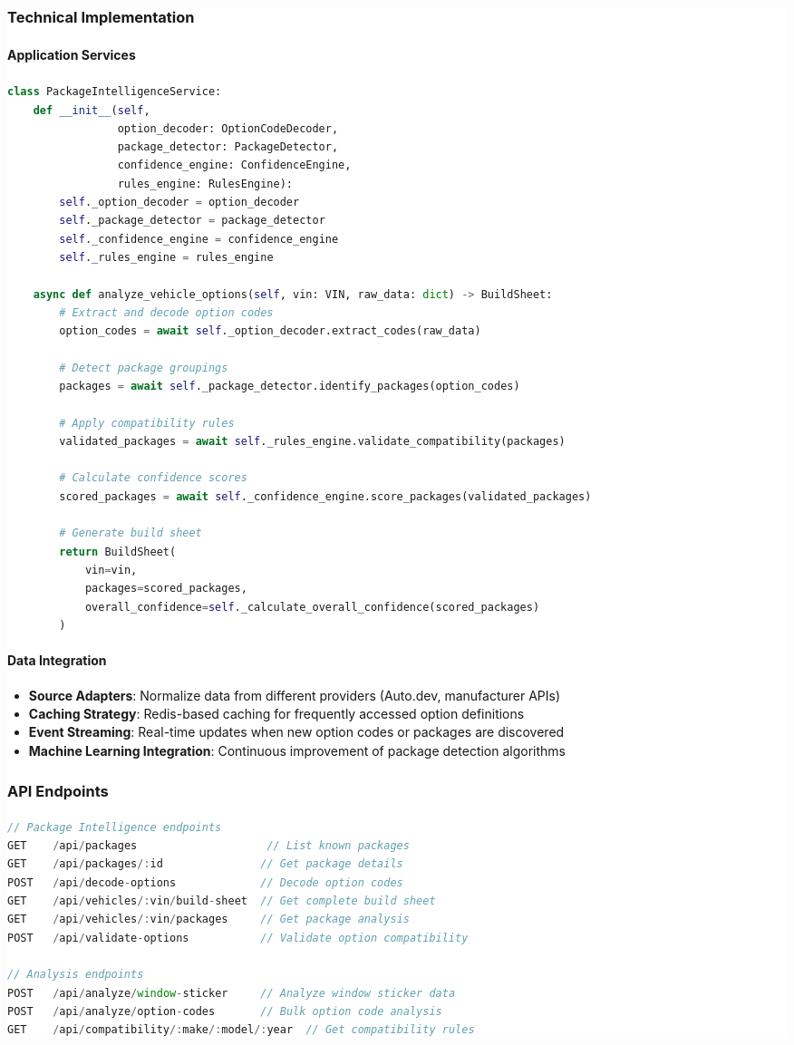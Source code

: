 ### Technical Implementation

#### Application Services
```python
class PackageIntelligenceService:
    def __init__(self,
                 option_decoder: OptionCodeDecoder,
                 package_detector: PackageDetector,
                 confidence_engine: ConfidenceEngine,
                 rules_engine: RulesEngine):
        self._option_decoder = option_decoder
        self._package_detector = package_detector
        self._confidence_engine = confidence_engine
        self._rules_engine = rules_engine
    
    async def analyze_vehicle_options(self, vin: VIN, raw_data: dict) -> BuildSheet:
        # Extract and decode option codes
        option_codes = await self._option_decoder.extract_codes(raw_data)
        
        # Detect package groupings
        packages = await self._package_detector.identify_packages(option_codes)
        
        # Apply compatibility rules
        validated_packages = await self._rules_engine.validate_compatibility(packages)
        
        # Calculate confidence scores
        scored_packages = await self._confidence_engine.score_packages(validated_packages)
        
        # Generate build sheet
        return BuildSheet(
            vin=vin,
            packages=scored_packages,
            overall_confidence=self._calculate_overall_confidence(scored_packages)
        )
```

#### Data Integration
- **Source Adapters**: Normalize data from different providers (Auto.dev, manufacturer APIs)
- **Caching Strategy**: Redis-based caching for frequently accessed option definitions
- **Event Streaming**: Real-time updates when new option codes or packages are discovered
- **Machine Learning Integration**: Continuous improvement of package detection algorithms

### API Endpoints

```typescript
// Package Intelligence endpoints
GET    /api/packages                    // List known packages
GET    /api/packages/:id               // Get package details
POST   /api/decode-options             // Decode option codes
GET    /api/vehicles/:vin/build-sheet  // Get complete build sheet
GET    /api/vehicles/:vin/packages     // Get package analysis
POST   /api/validate-options           // Validate option compatibility

// Analysis endpoints  
POST   /api/analyze/window-sticker     // Analyze window sticker data
POST   /api/analyze/option-codes       // Bulk option code analysis
GET    /api/compatibility/:make/:model/:year  // Get compatibility rules
```
